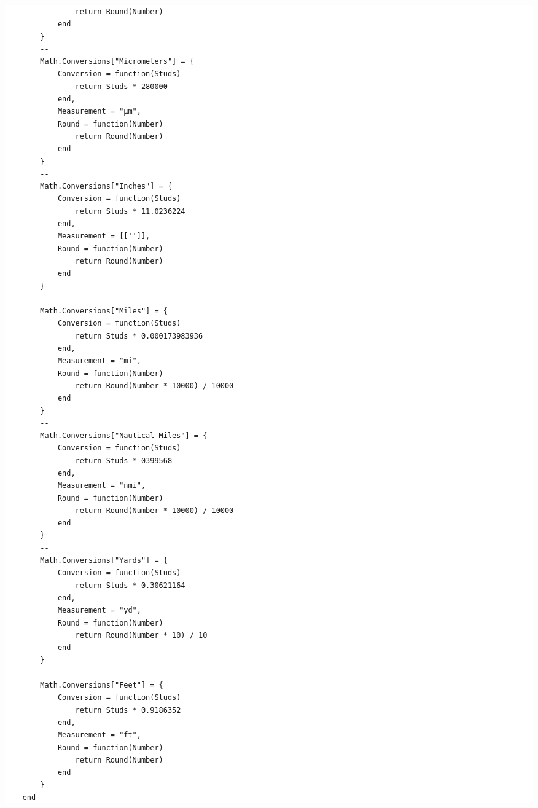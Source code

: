                     return Round(Number)
                end
            }
            --
            Math.Conversions["Micrometers"] = {
                Conversion = function(Studs)
                    return Studs * 280000
                end,
                Measurement = "μm",
                Round = function(Number)
                    return Round(Number)
                end
            }
            --
            Math.Conversions["Inches"] = {
                Conversion = function(Studs)
                    return Studs * 11.0236224
                end,
                Measurement = [['']],
                Round = function(Number)
                    return Round(Number)
                end
            }
            --
            Math.Conversions["Miles"] = {
                Conversion = function(Studs)
                    return Studs * 0.000173983936
                end,
                Measurement = "mi",
                Round = function(Number)
                    return Round(Number * 10000) / 10000
                end
            }
            --
            Math.Conversions["Nautical Miles"] = {
                Conversion = function(Studs)
                    return Studs * 0399568
                end,
                Measurement = "nmi",
                Round = function(Number)
                    return Round(Number * 10000) / 10000
                end
            }
            --
            Math.Conversions["Yards"] = {
                Conversion = function(Studs)
                    return Studs * 0.30621164
                end,
                Measurement = "yd",
                Round = function(Number)
                    return Round(Number * 10) / 10
                end
            }
            --
            Math.Conversions["Feet"] = {
                Conversion = function(Studs)
                    return Studs * 0.9186352
                end,
                Measurement = "ft",
                Round = function(Number)
                    return Round(Number)
                end
            }
        end